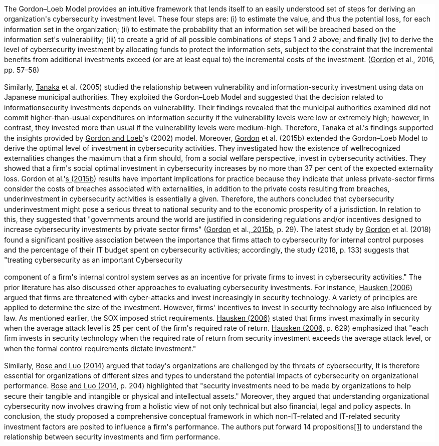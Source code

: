 The Gordon–Loeb Model provides an intuitive framework that lends itself to an easily understood set of steps for deriving an organization's cybersecurity investment level. These four steps are: (i) to estimate the value, and thus the potential loss, for each information set in the organization; (ii) to estimate the probability that an information set will be breached based on the information set's vulnerability; (iii) to create a grid of all possible combinations of steps 1 and 2 above; and finally (iv) to derive the level of cybersecurity investment by allocating funds to protect the information sets, subject to the constraint that the incremental benefits from additional investments exceed (or are at least equal to) the incremental costs of the investment. ([Gordon](#page-25-14) et al., 2016, pp. 57–58)

Similarly, [Tanaka](#page-26-4) et al. (2005) studied the relationship between vulnerability and information-security investment using data on Japanese municipal authorities. They exploited the Gordon–Loeb Model and suggested that the decision related to informationsecurity investments depends on vulnerability. Their findings revealed that the municipal authorities examined did not commit higher-than-usual expenditures on information security if the vulnerability levels were low or extremely high; however, in contrast, they invested more than usual if the vulnerability levels were medium-high. Therefore, Tanaka et al.'s findings supported the insights provided by [Gordon and Loeb](#page-24-8)'s (2002) model. Moreover, [Gordon](#page-24-1) et al. (2015b) extended the Gordon–Loeb Model to derive the optimal level of investment in cybersecurity activities. They investigated how the existence of wellrecognized externalities changes the maximum that a firm should, from a social welfare perspective, invest in cybersecurity activities. They showed that a firm's social optimal investment in cybersecurity increases by no more than 37 per cent of the expected externality loss. Gordon et al.'[s \(2015b](#page-24-1)) results have important implications for practice because they indicate that unless private-sector firms consider the costs of breaches associated with externalities, in addition to the private costs resulting from breaches, underinvestment in cybersecurity activities is essentially a given. Therefore, the authors concluded that cybersecurity underinvestment might pose a serious threat to national security and to the economic prosperity of a jurisdiction. In relation to this, they suggested that "governments around the world are justified in considering regulations and/or incentives designed to increase cybersecurity investments by private sector firms" ([Gordon](#page-24-1) et al.[, 2015b](#page-24-1), p. 29). The latest study by [Gordon](#page-24-14) et al. (2018) found a significant positive association between the importance that firms attach to cybersecurity for internal control purposes and the percentage of their IT budget spent on cybersecurity activities; accordingly, the study (2018, p. 133) suggests that "treating cybersecurity as an important Cybersecurity

component of a firm's internal control system serves as an incentive for private firms to invest in cybersecurity activities." The prior literature has also discussed other approaches to evaluating cybersecurity investments. For instance, [Hausken \(2006\)](#page-25-8) argued that firms are threatened with cyber-attacks and invest increasingly in security technology. A variety of principles are applied to determine the size of the investment. However, firms' incentives to invest in security technology are also influenced by law. As mentioned earlier, the SOX imposed strict requirements. [Hausken \(2006\)](#page-25-8) stated that firms invest maximally in security when the average attack level is 25 per cent of the firm's required rate of return. [Hausken \(2006,](#page-25-8) p. 629) emphasized that "each firm invests in security technology when the required rate of return from security investment exceeds the average attack level, or when the formal control requirements dictate investment."

Similarly, [Bose and Luo \(2014\)](#page-24-13) argued that today's organizations are challenged by the threats of cybersecurity, It is therefore essential for organizations of different sizes and types to understand the potential impacts of cybersecurity on organizational performance. [Bose](#page-24-13) [and Luo \(2014](#page-24-13), p. 204) highlighted that "security investments need to be made by organizations to help secure their tangible and intangible or physical and intellectual assets." Moreover, they argued that understanding organizational cybersecurity now involves drawing from a holistic view of not only technical but also financial, legal and policy aspects. In conclusion, the study proposed a comprehensive conceptual framework in which non-IT-related and IT-related security investment factors are posited to influence a firm's performance. The authors put forward 14 propositions[\[1\]](#page-23-2) to understand the relationship between security investments and firm performance.
